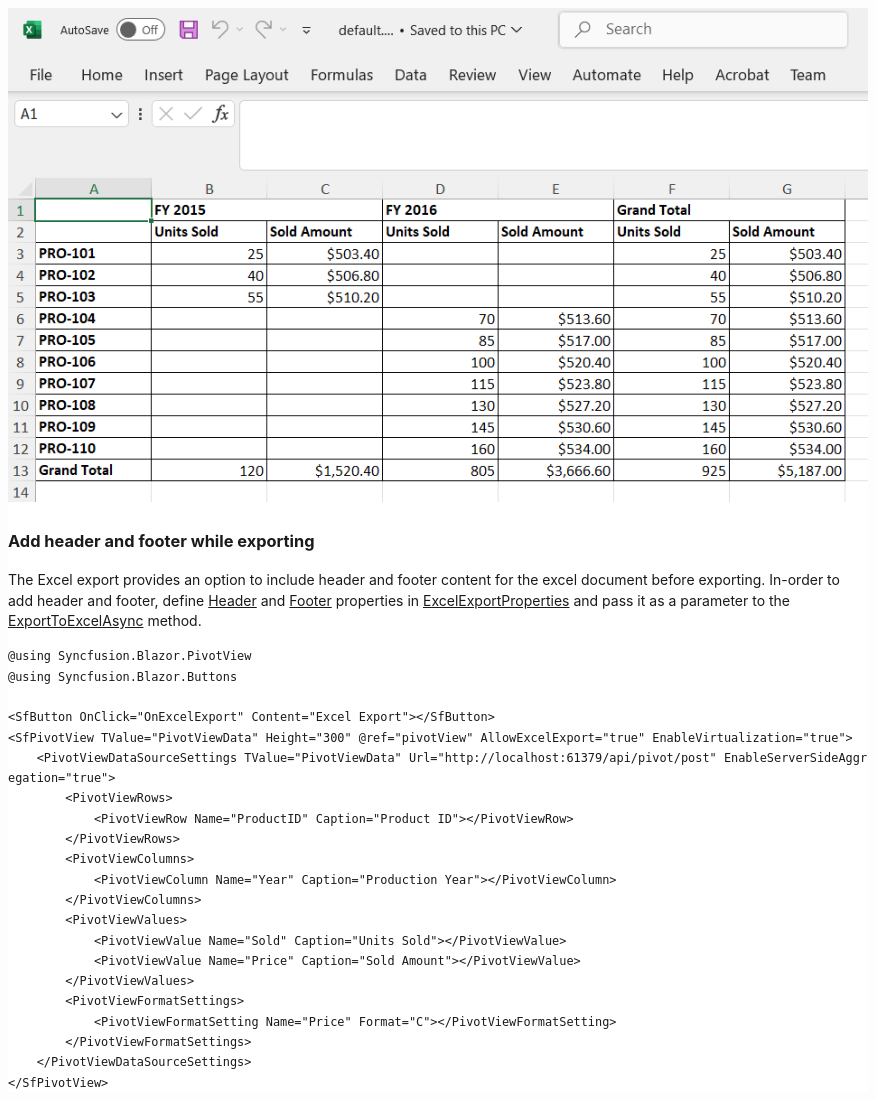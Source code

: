 ![Server-side engine excel exporting](images/excel-export-with-server-side-pivot-engine.png)

### Add header and footer while exporting

The Excel export provides an option to include header and footer content for the excel document before exporting. In-order to add header and footer, define [Header](https://help.syncfusion.com/cr/blazor/Syncfusion.Blazor.Grids.ExcelExportProperties.html#Syncfusion_Blazor_Grids_ExcelExportProperties_Header) and [Footer](https://help.syncfusion.com/cr/blazor/Syncfusion.Blazor.Grids.ExcelExportProperties.html#Syncfusion_Blazor_Grids_ExcelExportProperties_Footer) properties in [ExcelExportProperties](https://help.syncfusion.com/cr/blazor/Syncfusion.Blazor.Grids.ExcelExportProperties.html) and pass it as a parameter to the [ExportToExcelAsync](https://help.syncfusion.com/cr/blazor/Syncfusion.Blazor.PivotView.SfPivotView-1.html#Syncfusion_Blazor_PivotView_SfPivotView_1_ExportToExcelAsync_Syncfusion_Blazor_Grids_ExcelExportProperties_System_Nullable_System_Boolean__System_Object_System_Nullable_System_Boolean__System_Boolean_) method.

```cshtml
@using Syncfusion.Blazor.PivotView
@using Syncfusion.Blazor.Buttons

<SfButton OnClick="OnExcelExport" Content="Excel Export"></SfButton>
<SfPivotView TValue="PivotViewData" Height="300" @ref="pivotView" AllowExcelExport="true" EnableVirtualization="true">
    <PivotViewDataSourceSettings TValue="PivotViewData" Url="http://localhost:61379/api/pivot/post" EnableServerSideAggregation="true">
        <PivotViewRows>
            <PivotViewRow Name="ProductID" Caption="Product ID"></PivotViewRow>
        </PivotViewRows>
        <PivotViewColumns>
            <PivotViewColumn Name="Year" Caption="Production Year"></PivotViewColumn>
        </PivotViewColumns>
        <PivotViewValues>
            <PivotViewValue Name="Sold" Caption="Units Sold"></PivotViewValue>
            <PivotViewValue Name="Price" Caption="Sold Amount"></PivotViewValue>
        </PivotViewValues>
        <PivotViewFormatSettings>
            <PivotViewFormatSetting Name="Price" Format="C"></PivotViewFormatSetting>
        </PivotViewFormatSettings>
    </PivotViewDataSourceSettings>
</SfPivotView>
```